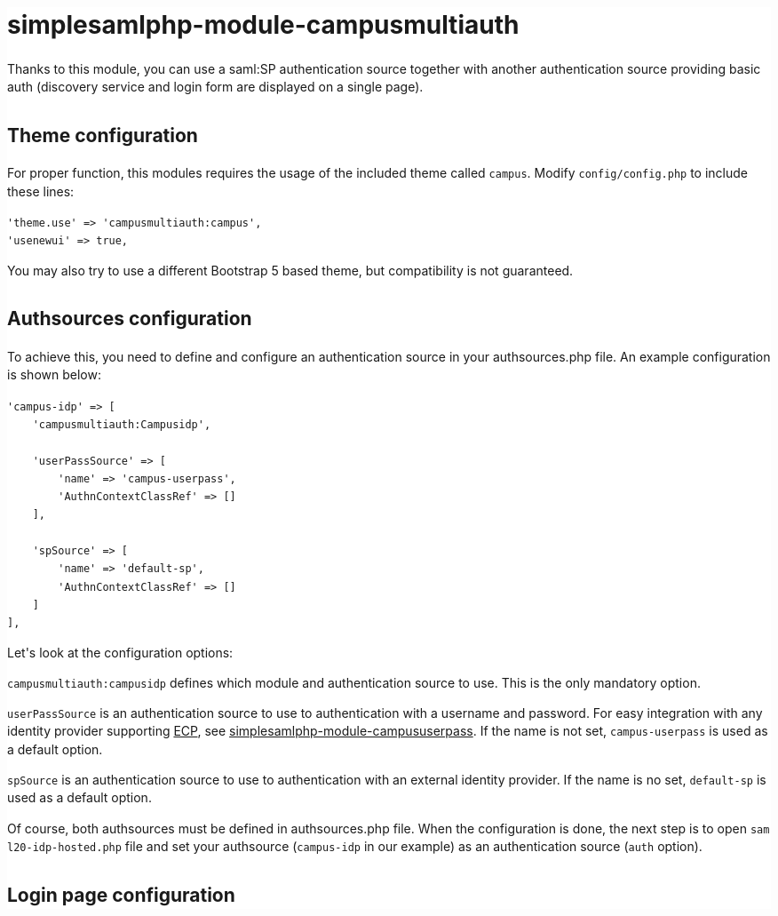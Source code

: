 # simplesamlphp-module-campusmultiauth

Thanks to this module, you can use a saml:SP authentication source together with another authentication source providing basic auth (discovery service and login form are displayed on a single page).

## Theme configuration

For proper function, this modules requires the usage of the included theme called `campus`. Modify `config/config.php` to include these lines:

```
'theme.use' => 'campusmultiauth:campus',
'usenewui' => true,
```

You may also try to use a different Bootstrap 5 based theme, but compatibility is not guaranteed.

## Authsources configuration

To achieve this, you need to define and configure an authentication source in your authsources.php file. An example configuration is shown below:

    'campus-idp' => [
        'campusmultiauth:Campusidp',

        'userPassSource' => [
            'name' => 'campus-userpass',
            'AuthnContextClassRef' => []
        ],

        'spSource' => [
            'name' => 'default-sp',
            'AuthnContextClassRef' => []
        ]
    ],

Let's look at the configuration options:

`campusmultiauth:campusidp` defines which module and authentication source to use. This is the only mandatory option.

`userPassSource` is an authentication source to use to authentication with a username and password. For easy integration with any identity provider supporting [ECP](http://docs.oasis-open.org/security/saml/Post2.0/saml-ecp/v2.0/saml-ecp-v2.0.html), see [simplesamlphp-module-campususerpass](https://github.com/melanger/simplesamlphp-module-campususerpass). If the name is not set, `campus-userpass` is used as a default option.

`spSource` is an authentication source to use to authentication with an external identity provider. If the name is no set, `default-sp` is used as a default option.

Of course, both authsources must be defined in authsources.php file. When the configuration is done, the next step is to open `saml20-idp-hosted.php` file and set your authsource (`campus-idp` in our example) as an authentication source (`auth` option).

## Login page configuration
